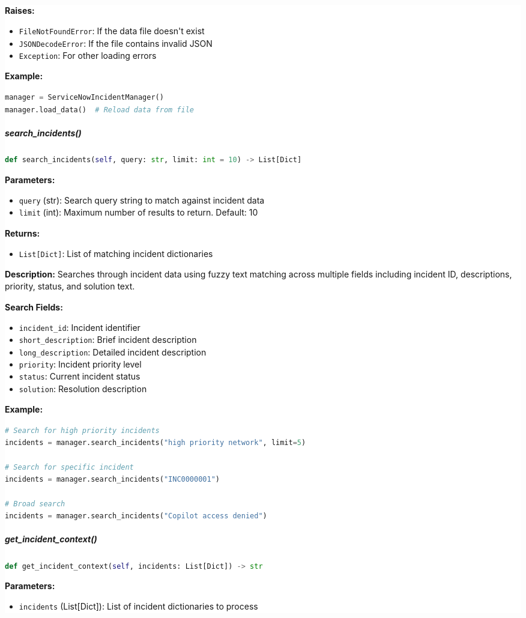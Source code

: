 **Raises:**
- `FileNotFoundError`: If the data file doesn't exist
- `JSONDecodeError`: If the file contains invalid JSON
- `Exception`: For other loading errors

**Example:**
```python
manager = ServiceNowIncidentManager()
manager.load_data()  # Reload data from file
```

##### search_incidents()

```python
def search_incidents(self, query: str, limit: int = 10) -> List[Dict]
```

**Parameters:**
- `query` (str): Search query string to match against incident data
- `limit` (int): Maximum number of results to return. Default: 10

**Returns:**
- `List[Dict]`: List of matching incident dictionaries

**Description:**
Searches through incident data using fuzzy text matching across multiple fields including incident ID, descriptions, priority, status, and solution text.

**Search Fields:**
- `incident_id`: Incident identifier
- `short_description`: Brief incident description
- `long_description`: Detailed incident description
- `priority`: Incident priority level
- `status`: Current incident status
- `solution`: Resolution description

**Example:**
```python
# Search for high priority incidents
incidents = manager.search_incidents("high priority network", limit=5)

# Search for specific incident
incidents = manager.search_incidents("INC0000001")

# Broad search
incidents = manager.search_incidents("Copilot access denied")
```

##### get_incident_context()

```python
def get_incident_context(self, incidents: List[Dict]) -> str
```

**Parameters:**
- `incidents` (List[Dict]): List of incident dictionaries to process
